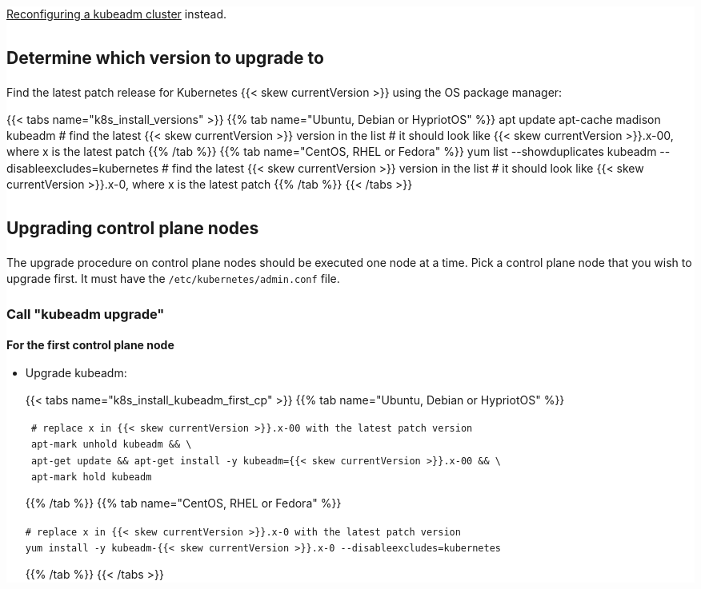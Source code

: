 [Reconfiguring a kubeadm cluster](/docs/kubernetes/en/tasks/administer-cluster/kubeadm/kubeadm-reconfigure) instead.



## Determine which version to upgrade to

Find the latest patch release for Kubernetes {{< skew currentVersion >}} using the OS package manager:

{{< tabs name="k8s_install_versions" >}}
{{% tab name="Ubuntu, Debian or HypriotOS" %}}
    apt update
    apt-cache madison kubeadm
    # find the latest {{< skew currentVersion >}} version in the list
    # it should look like {{< skew currentVersion >}}.x-00, where x is the latest patch
{{% /tab %}}
{{% tab name="CentOS, RHEL or Fedora" %}}
    yum list --showduplicates kubeadm --disableexcludes=kubernetes
    # find the latest {{< skew currentVersion >}} version in the list
    # it should look like {{< skew currentVersion >}}.x-0, where x is the latest patch
{{% /tab %}}
{{< /tabs >}}

## Upgrading control plane nodes

The upgrade procedure on control plane nodes should be executed one node at a time.
Pick a control plane node that you wish to upgrade first. It must have the `/etc/kubernetes/admin.conf` file.

### Call "kubeadm upgrade"

**For the first control plane node**

- Upgrade kubeadm:

  {{< tabs name="k8s_install_kubeadm_first_cp" >}}
  {{% tab name="Ubuntu, Debian or HypriotOS" %}}
  ```shell
   # replace x in {{< skew currentVersion >}}.x-00 with the latest patch version
   apt-mark unhold kubeadm && \
   apt-get update && apt-get install -y kubeadm={{< skew currentVersion >}}.x-00 && \
   apt-mark hold kubeadm
   ```
  {{% /tab %}}
  {{% tab name="CentOS, RHEL or Fedora" %}}
  ```shell
  # replace x in {{< skew currentVersion >}}.x-0 with the latest patch version
  yum install -y kubeadm-{{< skew currentVersion >}}.x-0 --disableexcludes=kubernetes
  ```
  {{% /tab %}}
  {{< /tabs >}}
  <br />
